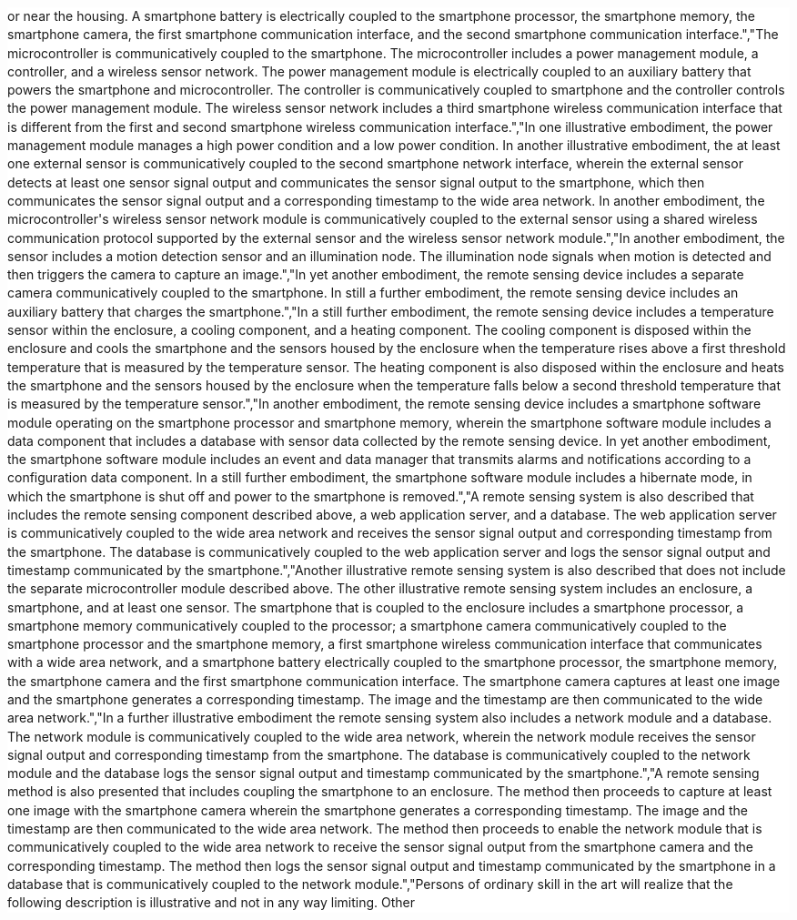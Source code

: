 or near the housing. A smartphone battery is electrically coupled to the smartphone processor, the smartphone memory, the smartphone camera, the first smartphone communication interface, and the second smartphone communication interface.","The microcontroller is communicatively coupled to the smartphone. The microcontroller includes a power management module, a controller, and a wireless sensor network. The power management module is electrically coupled to an auxiliary battery that powers the smartphone and microcontroller. The controller is communicatively coupled to smartphone and the controller controls the power management module. The wireless sensor network includes a third smartphone wireless communication interface that is different from the first and second smartphone wireless communication interface.","In one illustrative embodiment, the power management module manages a high power condition and a low power condition. In another illustrative embodiment, the at least one external sensor is communicatively coupled to the second smartphone network interface, wherein the external sensor detects at least one sensor signal output and communicates the sensor signal output to the smartphone, which then communicates the sensor signal output and a corresponding timestamp to the wide area network. In another embodiment, the microcontroller's wireless sensor network module is communicatively coupled to the external sensor using a shared wireless communication protocol supported by the external sensor and the wireless sensor network module.","In another embodiment, the sensor includes a motion detection sensor and an illumination node. The illumination node signals when motion is detected and then triggers the camera to capture an image.","In yet another embodiment, the remote sensing device includes a separate camera communicatively coupled to the smartphone. In still a further embodiment, the remote sensing device includes an auxiliary battery that charges the smartphone.","In a still further embodiment, the remote sensing device includes a temperature sensor within the enclosure, a cooling component, and a heating component. The cooling component is disposed within the enclosure and cools the smartphone and the sensors housed by the enclosure when the temperature rises above a first threshold temperature that is measured by the temperature sensor. The heating component is also disposed within the enclosure and heats the smartphone and the sensors housed by the enclosure when the temperature falls below a second threshold temperature that is measured by the temperature sensor.","In another embodiment, the remote sensing device includes a smartphone software module operating on the smartphone processor and smartphone memory, wherein the smartphone software module includes a data component that includes a database with sensor data collected by the remote sensing device. In yet another embodiment, the smartphone software module includes an event and data manager that transmits alarms and notifications according to a configuration data component. In a still further embodiment, the smartphone software module includes a hibernate mode, in which the smartphone is shut off and power to the smartphone is removed.","A remote sensing system is also described that includes the remote sensing component described above, a web application server, and a database. The web application server is communicatively coupled to the wide area network and receives the sensor signal output and corresponding timestamp from the smartphone. The database is communicatively coupled to the web application server and logs the sensor signal output and timestamp communicated by the smartphone.","Another illustrative remote sensing system is also described that does not include the separate microcontroller module described above. The other illustrative remote sensing system includes an enclosure, a smartphone, and at least one sensor. The smartphone that is coupled to the enclosure includes a smartphone processor, a smartphone memory communicatively coupled to the processor; a smartphone camera communicatively coupled to the smartphone processor and the smartphone memory, a first smartphone wireless communication interface that communicates with a wide area network, and a smartphone battery electrically coupled to the smartphone processor, the smartphone memory, the smartphone camera and the first smartphone communication interface. The smartphone camera captures at least one image and the smartphone generates a corresponding timestamp. The image and the timestamp are then communicated to the wide area network.","In a further illustrative embodiment the remote sensing system also includes a network module and a database. The network module is communicatively coupled to the wide area network, wherein the network module receives the sensor signal output and corresponding timestamp from the smartphone. The database is communicatively coupled to the network module and the database logs the sensor signal output and timestamp communicated by the smartphone.","A remote sensing method is also presented that includes coupling the smartphone to an enclosure. The method then proceeds to capture at least one image with the smartphone camera wherein the smartphone generates a corresponding timestamp. The image and the timestamp are then communicated to the wide area network. The method then proceeds to enable the network module that is communicatively coupled to the wide area network to receive the sensor signal output from the smartphone camera and the corresponding timestamp. The method then logs the sensor signal output and timestamp communicated by the smartphone in a database that is communicatively coupled to the network module.","Persons of ordinary skill in the art will realize that the following description is illustrative and not in any way limiting. Other